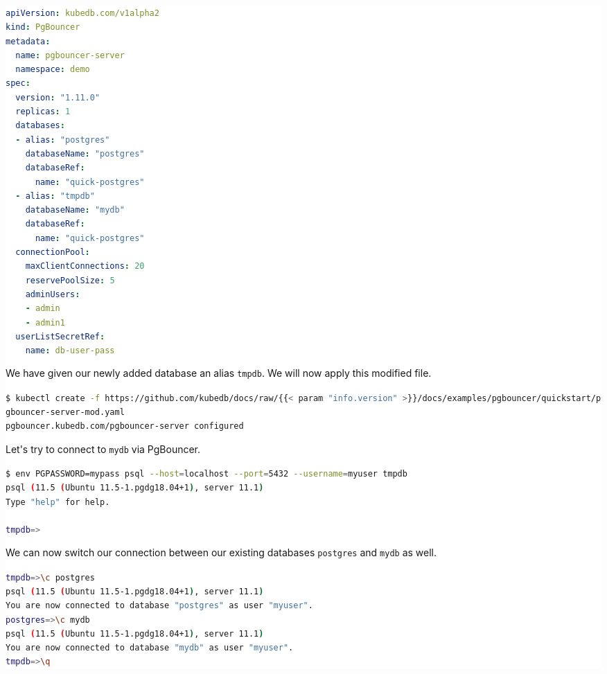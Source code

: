 ```yaml
apiVersion: kubedb.com/v1alpha2
kind: PgBouncer
metadata:
  name: pgbouncer-server
  namespace: demo
spec:
  version: "1.11.0"
  replicas: 1
  databases:
  - alias: "postgres"
    databaseName: "postgres"
    databaseRef:
      name: "quick-postgres"
  - alias: "tmpdb"
    databaseName: "mydb"
    databaseRef:
      name: "quick-postgres"
  connectionPool:
    maxClientConnections: 20
    reservePoolSize: 5
    adminUsers:
    - admin
    - admin1
  userListSecretRef:
    name: db-user-pass
```

We have given our newly added database an alias `tmpdb`.  We will now apply this modified file.

```bash
$ kubectl create -f https://github.com/kubedb/docs/raw/{{< param "info.version" >}}/docs/examples/pgbouncer/quickstart/pgbouncer-server-mod.yaml
pgbouncer.kubedb.com/pgbouncer-server configured
```

Let's try to connect to `mydb` via PgBouncer.

```bash
$ env PGPASSWORD=mypass psql --host=localhost --port=5432 --username=myuser tmpdb
psql (11.5 (Ubuntu 11.5-1.pgdg18.04+1), server 11.1)
Type "help" for help.

tmpdb=>
```

We can now switch our connection between our existing databases `postgres` and `mydb` as well.

```bash
tmpdb=>\c postgres
psql (11.5 (Ubuntu 11.5-1.pgdg18.04+1), server 11.1)
You are now connected to database "postgres" as user "myuser".
postgres=>\c mydb
psql (11.5 (Ubuntu 11.5-1.pgdg18.04+1), server 11.1)
You are now connected to database "mydb" as user "myuser".
tmpdb=>\q
```
